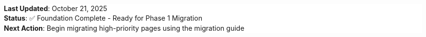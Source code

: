 
**Last Updated**: October 21, 2025  
**Status**: ✅ Foundation Complete - Ready for Phase 1 Migration  
**Next Action**: Begin migrating high-priority pages using the migration guide

